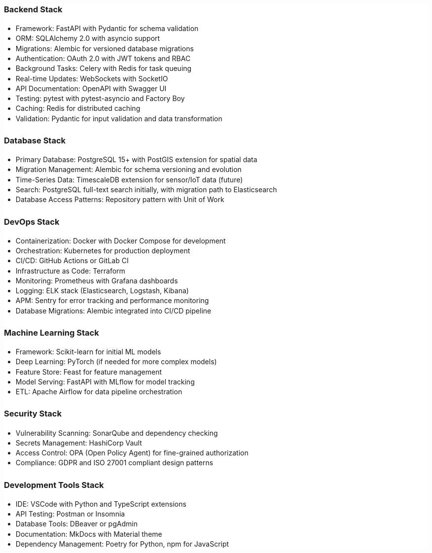### Backend Stack

- Framework: FastAPI with Pydantic for schema validation
- ORM: SQLAlchemy 2.0 with asyncio support
- Migrations: Alembic for versioned database migrations
- Authentication: OAuth 2.0 with JWT tokens and RBAC
- Background Tasks: Celery with Redis for task queuing
- Real-time Updates: WebSockets with SocketIO
- API Documentation: OpenAPI with Swagger UI
- Testing: pytest with pytest-asyncio and Factory Boy
- Caching: Redis for distributed caching
- Validation: Pydantic for input validation and data transformation

### Database Stack

- Primary Database: PostgreSQL 15+ with PostGIS extension for spatial data
- Migration Management: Alembic for schema versioning and evolution
- Time-Series Data: TimescaleDB extension for sensor/IoT data (future)
- Search: PostgreSQL full-text search initially, with migration path to Elasticsearch
- Database Access Patterns: Repository pattern with Unit of Work

### DevOps Stack

- Containerization: Docker with Docker Compose for development
- Orchestration: Kubernetes for production deployment
- CI/CD: GitHub Actions or GitLab CI
- Infrastructure as Code: Terraform
- Monitoring: Prometheus with Grafana dashboards
- Logging: ELK stack (Elasticsearch, Logstash, Kibana)
- APM: Sentry for error tracking and performance monitoring
- Database Migrations: Alembic integrated into CI/CD pipeline

### Machine Learning Stack

- Framework: Scikit-learn for initial ML models
- Deep Learning: PyTorch (if needed for more complex models)
- Feature Store: Feast for feature management
- Model Serving: FastAPI with MLflow for model tracking
- ETL: Apache Airflow for data pipeline orchestration

### Security Stack

- Vulnerability Scanning: SonarQube and dependency checking
- Secrets Management: HashiCorp Vault
- Access Control: OPA (Open Policy Agent) for fine-grained authorization
- Compliance: GDPR and ISO 27001 compliant design patterns

### Development Tools Stack

- IDE: VSCode with Python and TypeScript extensions
- API Testing: Postman or Insomnia
- Database Tools: DBeaver or pgAdmin
- Documentation: MkDocs with Material theme
- Dependency Management: Poetry for Python, npm for JavaScript
